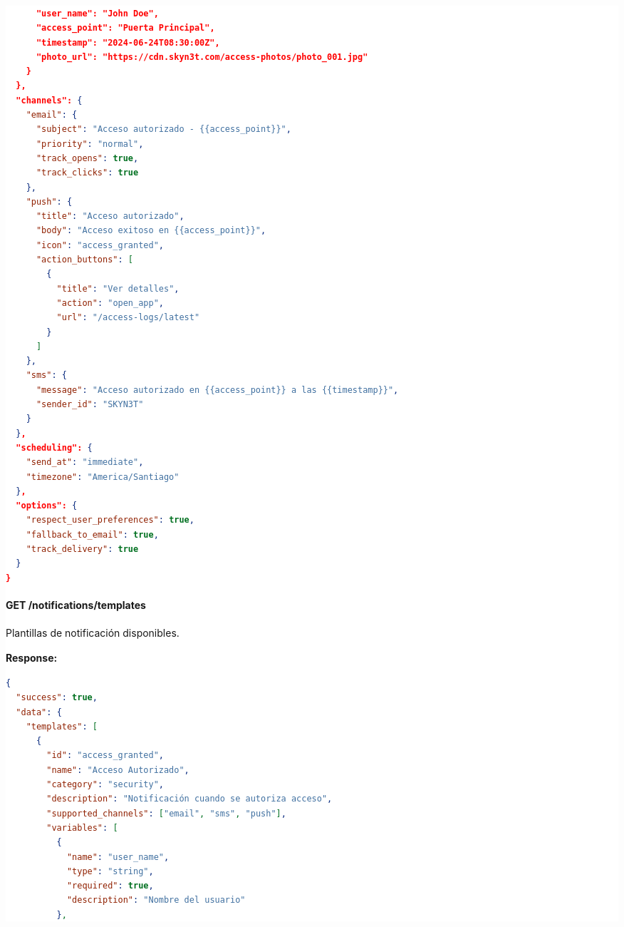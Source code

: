 ```json
      "user_name": "John Doe",
      "access_point": "Puerta Principal",
      "timestamp": "2024-06-24T08:30:00Z",
      "photo_url": "https://cdn.skyn3t.com/access-photos/photo_001.jpg"
    }
  },
  "channels": {
    "email": {
      "subject": "Acceso autorizado - {{access_point}}",
      "priority": "normal",
      "track_opens": true,
      "track_clicks": true
    },
    "push": {
      "title": "Acceso autorizado",
      "body": "Acceso exitoso en {{access_point}}",
      "icon": "access_granted",
      "action_buttons": [
        {
          "title": "Ver detalles",
          "action": "open_app",
          "url": "/access-logs/latest"
        }
      ]
    },
    "sms": {
      "message": "Acceso autorizado en {{access_point}} a las {{timestamp}}",
      "sender_id": "SKYN3T"
    }
  },
  "scheduling": {
    "send_at": "immediate",
    "timezone": "America/Santiago"
  },
  "options": {
    "respect_user_preferences": true,
    "fallback_to_email": true,
    "track_delivery": true
  }
}
```

#### GET /notifications/templates
Plantillas de notificación disponibles.

**Response:**
```json
{
  "success": true,
  "data": {
    "templates": [
      {
        "id": "access_granted",
        "name": "Acceso Autorizado",
        "category": "security",
        "description": "Notificación cuando se autoriza acceso",
        "supported_channels": ["email", "sms", "push"],
        "variables": [
          {
            "name": "user_name",
            "type": "string",
            "required": true,
            "description": "Nombre del usuario"
          },
```